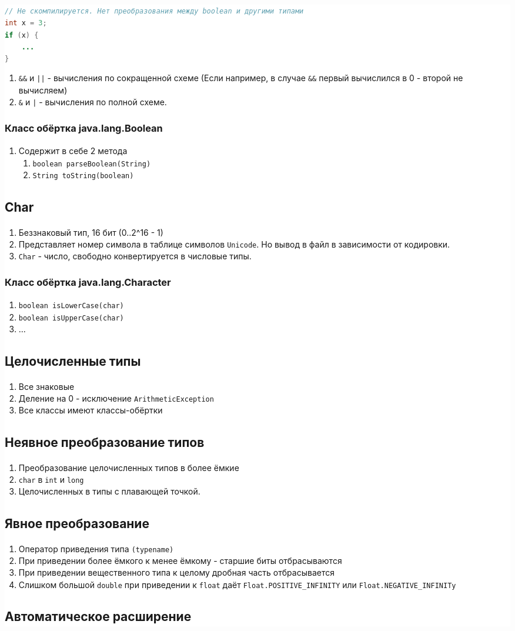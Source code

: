```java
// Не скомпилируется. Нет преобразования между boolean и другими типами
int x = 3;
if (x) {
    ...
}

```
1. `&&` и `||` - вычисления по сокращенной схеме (Если например, в случае `&&` первый вычислился в 0 - второй не вычисляем)
1. `&` и `|` - вычисления по полной схеме. 

### Класс обёртка java.lang.Boolean

1. Содержит в себе 2 метода
    1. `boolean parseBoolean(String)`
    1. `String toString(boolean)`

## Char

1. Беззнаковый тип, 16 бит (0..2^16 - 1)
1. Представляет номер символа в таблице символов `Unicode`. Но вывод в файл в зависимости от кодировки.
1. `Char` - число, свободно конвертируется в числовые типы.

### Класс обёртка java.lang.Character

1. `boolean isLowerCase(char)`
1. `boolean isUpperCase(char)`
1. ...

## Целочисленные типы

1. Все знаковые
1. Деление на 0 - исключение `ArithmeticException`
1. Все классы имеют классы-обёртки

## Неявное преобразование типов

1. Преобразование целочисленных типов в более ёмкие
1. `char` в `int` и `long`
1. Целочисленных в типы с плавающей точкой.

## Явное преобразование

1. Оператор приведения типа `(typename)`
1. При приведении более ёмкого к менее ёмкому - старшие биты отбрасываются
1. При приведении вещественного типа к целому дробная часть отбрасывается
1. Слишком большой `double` при приведении к `float` даёт `Float.POSITIVE_INFINITY` или 
`Float.NEGATIVE_INFINITy`

## Автоматическое расширение
